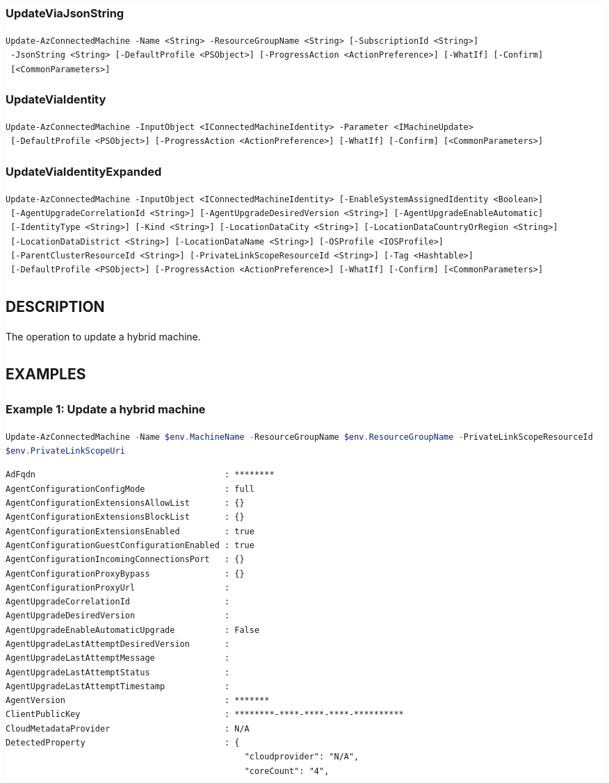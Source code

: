 ### UpdateViaJsonString
```
Update-AzConnectedMachine -Name <String> -ResourceGroupName <String> [-SubscriptionId <String>]
 -JsonString <String> [-DefaultProfile <PSObject>] [-ProgressAction <ActionPreference>] [-WhatIf] [-Confirm]
 [<CommonParameters>]
```

### UpdateViaIdentity
```
Update-AzConnectedMachine -InputObject <IConnectedMachineIdentity> -Parameter <IMachineUpdate>
 [-DefaultProfile <PSObject>] [-ProgressAction <ActionPreference>] [-WhatIf] [-Confirm] [<CommonParameters>]
```

### UpdateViaIdentityExpanded
```
Update-AzConnectedMachine -InputObject <IConnectedMachineIdentity> [-EnableSystemAssignedIdentity <Boolean>]
 [-AgentUpgradeCorrelationId <String>] [-AgentUpgradeDesiredVersion <String>] [-AgentUpgradeEnableAutomatic]
 [-IdentityType <String>] [-Kind <String>] [-LocationDataCity <String>] [-LocationDataCountryOrRegion <String>]
 [-LocationDataDistrict <String>] [-LocationDataName <String>] [-OSProfile <IOSProfile>]
 [-ParentClusterResourceId <String>] [-PrivateLinkScopeResourceId <String>] [-Tag <Hashtable>]
 [-DefaultProfile <PSObject>] [-ProgressAction <ActionPreference>] [-WhatIf] [-Confirm] [<CommonParameters>]
```

## DESCRIPTION
The operation to update a hybrid machine.

## EXAMPLES

### Example 1: Update a hybrid machine
```powershell
Update-AzConnectedMachine -Name $env.MachineName -ResourceGroupName $env.ResourceGroupName -PrivateLinkScopeResourceId $env.PrivateLinkScopeUri
```

```output
AdFqdn                                      : ********
AgentConfigurationConfigMode                : full
AgentConfigurationExtensionsAllowList       : {}
AgentConfigurationExtensionsBlockList       : {}
AgentConfigurationExtensionsEnabled         : true
AgentConfigurationGuestConfigurationEnabled : true
AgentConfigurationIncomingConnectionsPort   : {}
AgentConfigurationProxyBypass               : {}
AgentConfigurationProxyUrl                  :
AgentUpgradeCorrelationId                   :
AgentUpgradeDesiredVersion                  :
AgentUpgradeEnableAutomaticUpgrade          : False
AgentUpgradeLastAttemptDesiredVersion       :
AgentUpgradeLastAttemptMessage              :
AgentUpgradeLastAttemptStatus               :
AgentUpgradeLastAttemptTimestamp            :
AgentVersion                                : *******
ClientPublicKey                             : ********-****-****-****-**********
CloudMetadataProvider                       : N/A
DetectedProperty                            : {
                                                "cloudprovider": "N/A",
                                                "coreCount": "4",
```